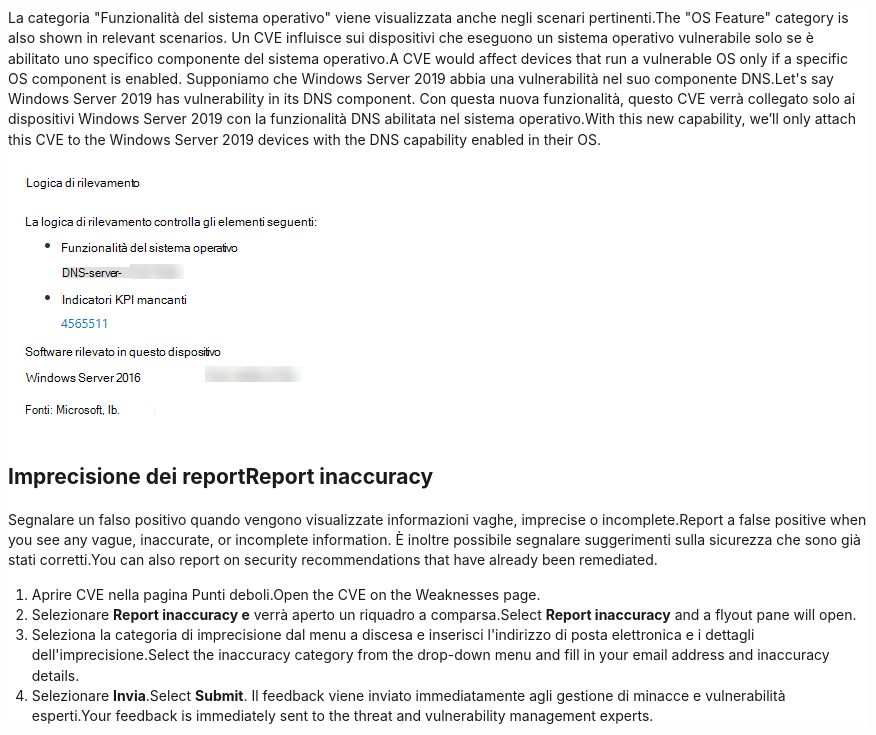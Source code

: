 <span data-ttu-id="a4b9c-180">La categoria "Funzionalità del sistema operativo" viene visualizzata anche negli scenari pertinenti.</span><span class="sxs-lookup"><span data-stu-id="a4b9c-180">The "OS Feature" category is also shown in relevant scenarios.</span></span> <span data-ttu-id="a4b9c-181">Un CVE influisce sui dispositivi che eseguono un sistema operativo vulnerabile solo se è abilitato uno specifico componente del sistema operativo.</span><span class="sxs-lookup"><span data-stu-id="a4b9c-181">A CVE would affect devices that run a vulnerable OS only if a specific OS component is enabled.</span></span> <span data-ttu-id="a4b9c-182">Supponiamo che Windows Server 2019 abbia una vulnerabilità nel suo componente DNS.</span><span class="sxs-lookup"><span data-stu-id="a4b9c-182">Let's say Windows Server 2019 has vulnerability in its DNS component.</span></span> <span data-ttu-id="a4b9c-183">Con questa nuova funzionalità, questo CVE verrà collegato solo ai dispositivi Windows Server 2019 con la funzionalità DNS abilitata nel sistema operativo.</span><span class="sxs-lookup"><span data-stu-id="a4b9c-183">With this new capability, we’ll only attach this CVE to the Windows Server 2019 devices with the DNS capability enabled in their OS.</span></span>

![Esempio di logica di rilevamento che elenca il software rilevato nel dispositivo e nei KB.](images/tvm-cve-detection-logic.png)

## <a name="report-inaccuracy"></a><span data-ttu-id="a4b9c-185">Imprecisione dei report</span><span class="sxs-lookup"><span data-stu-id="a4b9c-185">Report inaccuracy</span></span>

<span data-ttu-id="a4b9c-186">Segnalare un falso positivo quando vengono visualizzate informazioni vaghe, imprecise o incomplete.</span><span class="sxs-lookup"><span data-stu-id="a4b9c-186">Report a false positive when you see any vague, inaccurate, or incomplete information.</span></span> <span data-ttu-id="a4b9c-187">È inoltre possibile segnalare suggerimenti sulla sicurezza che sono già stati corretti.</span><span class="sxs-lookup"><span data-stu-id="a4b9c-187">You can also report on security recommendations that have already been remediated.</span></span>

1. <span data-ttu-id="a4b9c-188">Aprire CVE nella pagina Punti deboli.</span><span class="sxs-lookup"><span data-stu-id="a4b9c-188">Open the CVE on the Weaknesses page.</span></span>
2. <span data-ttu-id="a4b9c-189">Selezionare **Report inaccuracy e** verrà aperto un riquadro a comparsa.</span><span class="sxs-lookup"><span data-stu-id="a4b9c-189">Select **Report inaccuracy** and a flyout pane will open.</span></span>
3. <span data-ttu-id="a4b9c-190">Seleziona la categoria di imprecisione dal menu a discesa e inserisci l'indirizzo di posta elettronica e i dettagli dell'imprecisione.</span><span class="sxs-lookup"><span data-stu-id="a4b9c-190">Select the inaccuracy category from the drop-down menu and fill in your email address and inaccuracy details.</span></span>
4. <span data-ttu-id="a4b9c-191">Selezionare **Invia**.</span><span class="sxs-lookup"><span data-stu-id="a4b9c-191">Select **Submit**.</span></span> <span data-ttu-id="a4b9c-192">Il feedback viene inviato immediatamente agli gestione di minacce e vulnerabilità esperti.</span><span class="sxs-lookup"><span data-stu-id="a4b9c-192">Your feedback is immediately sent to the threat and vulnerability management experts.</span></span>
